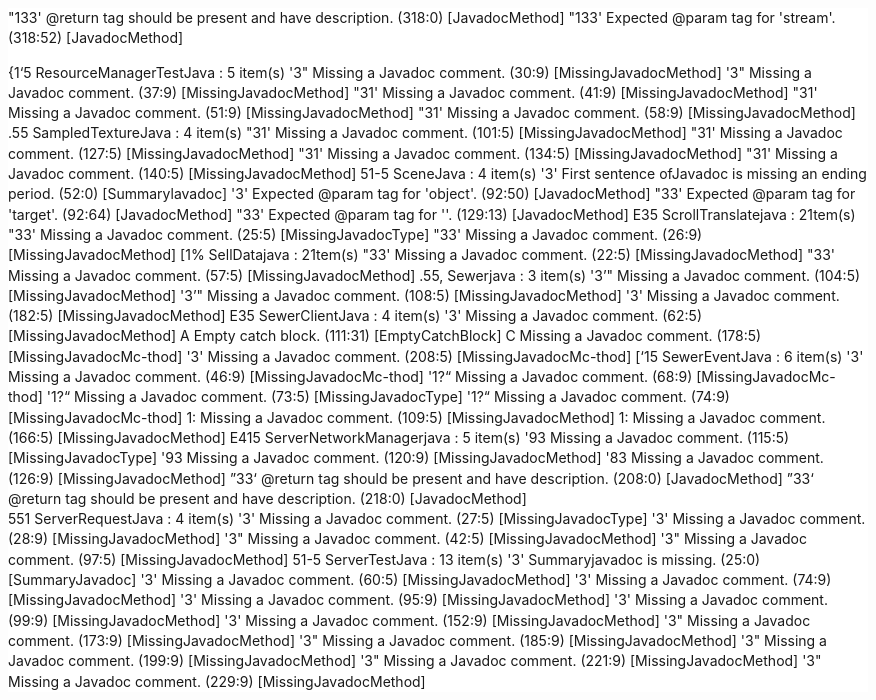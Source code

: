"133' @return tag should be present and have description. (318:0) [JavadocMethod]
"133' Expected @param tag for 'stream'. (318:52) [JavadocMethod]   

{1‘5 ResourceManagerTestJava : 5 item(s)
'3" Missing a Javadoc comment. (30:9) [MissingJavadocMethod]
'3" Missing a Javadoc comment. (37:9) [MissingJavadocMethod]
"31' Missing a Javadoc comment. (41:9) [MissingJavadocMethod]
"31' Missing a Javadoc comment. (51:9) [MissingJavadocMethod]
"31' Missing a Javadoc comment. (58:9) [MissingJavadocMethod]
.55 SampledTextureJava : 4 item(s)
"31' Missing a Javadoc comment. (101:5) [MissingJavadocMethod]
"31' Missing a Javadoc comment. (127:5) [MissingJavadocMethod]
"31' Missing a Javadoc comment. (134:5) [MissingJavadocMethod]
"31' Missing a Javadoc comment. (140:5) [MissingJavadocMethod]
51-5 SceneJava : 4 item(s)
'3' First sentence ofJavadoc is missing an ending period. (52:0) [Summarylavadoc]
'3' Expected @param tag for 'object'. (92:50) [JavadocMethod]
"33' Expected @param tag for 'target'. (92:64) [JavadocMethod]
"33' Expected @param tag for '<T>'. (129:13) [JavadocMethod]
E35 ScrollTranslatejava : 21tem(s)
"33' Missing a Javadoc comment. (25:5) [MissingJavadocType]
"33' Missing a Javadoc comment. (26:9) [MissingJavadocMethod]
[1% SellDatajava : 21tem(s)
"33' Missing a Javadoc comment. (22:5) [MissingJavadocMethod]
"33' Missing a Javadoc comment. (57:5) [MissingJavadocMethod]
.55, Sewerjava : 3 item(s)
'3’" Missing a Javadoc comment. (104:5) [MissingJavadocMethod]
'3’" Missing a Javadoc comment. (108:5) [MissingJavadocMethod]
'3' Missing a Javadoc comment. (182:5) [MissingJavadocMethod]
E35 SewerClientJava : 4 item(s)
'3' Missing a Javadoc comment. (62:5) [MissingJavadocMethod]
A Empty catch block. (111:31) [EmptyCatchBlock]
C Missing a Javadoc comment. (178:5) [MissingJavadocMc-thod]
'3' Missing a Javadoc comment. (208:5) [MissingJavadocMc-thod]
[‘15 SewerEventJava : 6 item(s)
'3' Missing a Javadoc comment. (46:9) [MissingJavadocMc-thod]
'1?“ Missing a Javadoc comment. (68:9) [MissingJavadocMc-thod]
'1?“ Missing a Javadoc comment. (73:5) [MissingJavadocType]
'1?“ Missing a Javadoc comment. (74:9) [MissingJavadocMc-thod]
1: Missing a Javadoc comment. (109:5) [MissingJavadocMethod]
1: Missing a Javadoc comment. (166:5) [MissingJavadocMethod]
E415 ServerNetworkManagerjava : 5 item(s)
'93 Missing a Javadoc comment. (115:5) [MissingJavadocType]
'93 Missing a Javadoc comment. (120:9) [MissingJavadocMethod]
'83 Missing a Javadoc comment. (126:9) [MissingJavadocMethod]
”33‘ @return tag should be present and have description. (208:0) [JavadocMethod]
”33‘ @return tag should be present and have description. (218:0) [JavadocMethod]   
551 ServerRequestJava : 4 item(s)
'3' Missing a Javadoc comment. (27:5) [MissingJavadocType]
'3' Missing a Javadoc comment. (28:9) [MissingJavadocMethod]
'3" Missing a Javadoc comment. (42:5) [MissingJavadocMethod]
'3" Missing a Javadoc comment. (97:5) [MissingJavadocMethod]
51-5 ServerTestJava : 13 item(s)
'3' Summaryjavadoc is missing. (25:0) [SummaryJavadoc]
'3' Missing a Javadoc comment. (60:5) [MissingJavadocMethod]
'3' Missing a Javadoc comment. (74:9) [MissingJavadocMethod]
'3' Missing a Javadoc comment. (95:9) [MissingJavadocMethod]
'3' Missing a Javadoc comment. (99:9) [MissingJavadocMethod]
'3' Missing a Javadoc comment. (152:9) [MissingJavadocMethod]
'3" Missing a Javadoc comment. (173:9) [MissingJavadocMethod]
'3" Missing a Javadoc comment. (185:9) [MissingJavadocMethod]
'3" Missing a Javadoc comment. (199:9) [MissingJavadocMethod]
'3" Missing a Javadoc comment. (221:9) [MissingJavadocMethod]
'3" Missing a Javadoc comment. (229:9) [MissingJavadocMethod]